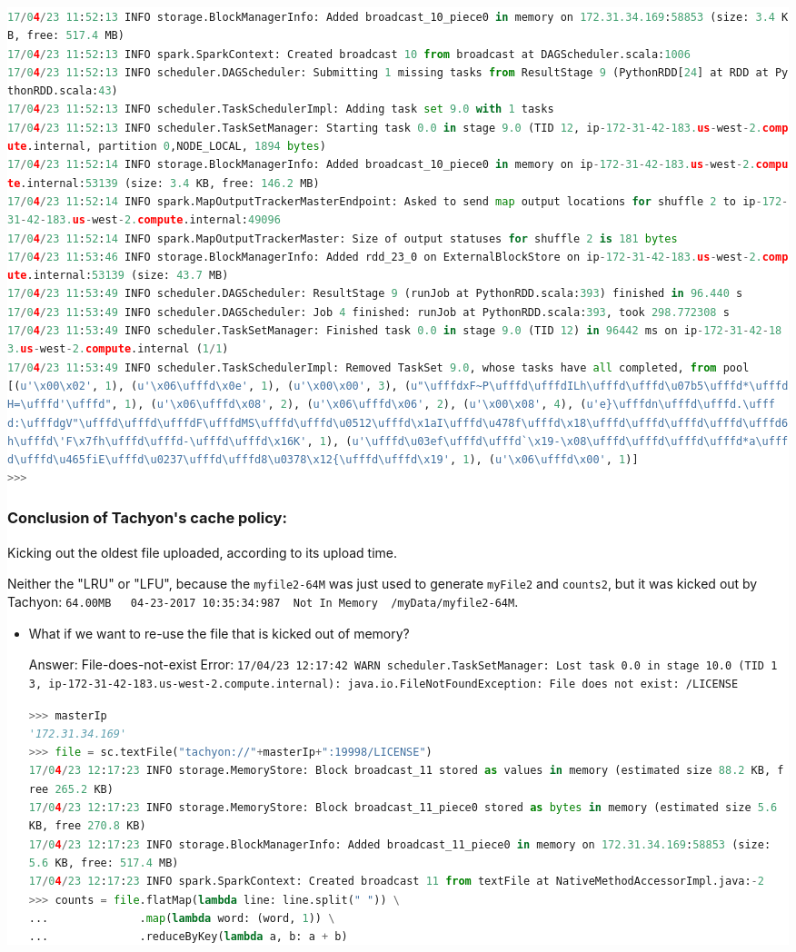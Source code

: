   ```python
  17/04/23 11:52:13 INFO storage.BlockManagerInfo: Added broadcast_10_piece0 in memory on 172.31.34.169:58853 (size: 3.4 KB, free: 517.4 MB)
  17/04/23 11:52:13 INFO spark.SparkContext: Created broadcast 10 from broadcast at DAGScheduler.scala:1006
  17/04/23 11:52:13 INFO scheduler.DAGScheduler: Submitting 1 missing tasks from ResultStage 9 (PythonRDD[24] at RDD at PythonRDD.scala:43)
  17/04/23 11:52:13 INFO scheduler.TaskSchedulerImpl: Adding task set 9.0 with 1 tasks
  17/04/23 11:52:13 INFO scheduler.TaskSetManager: Starting task 0.0 in stage 9.0 (TID 12, ip-172-31-42-183.us-west-2.compute.internal, partition 0,NODE_LOCAL, 1894 bytes)
  17/04/23 11:52:14 INFO storage.BlockManagerInfo: Added broadcast_10_piece0 in memory on ip-172-31-42-183.us-west-2.compute.internal:53139 (size: 3.4 KB, free: 146.2 MB)
  17/04/23 11:52:14 INFO spark.MapOutputTrackerMasterEndpoint: Asked to send map output locations for shuffle 2 to ip-172-31-42-183.us-west-2.compute.internal:49096
  17/04/23 11:52:14 INFO spark.MapOutputTrackerMaster: Size of output statuses for shuffle 2 is 181 bytes
  17/04/23 11:53:46 INFO storage.BlockManagerInfo: Added rdd_23_0 on ExternalBlockStore on ip-172-31-42-183.us-west-2.compute.internal:53139 (size: 43.7 MB)
  17/04/23 11:53:49 INFO scheduler.DAGScheduler: ResultStage 9 (runJob at PythonRDD.scala:393) finished in 96.440 s
  17/04/23 11:53:49 INFO scheduler.DAGScheduler: Job 4 finished: runJob at PythonRDD.scala:393, took 298.772308 s
  17/04/23 11:53:49 INFO scheduler.TaskSetManager: Finished task 0.0 in stage 9.0 (TID 12) in 96442 ms on ip-172-31-42-183.us-west-2.compute.internal (1/1)
  17/04/23 11:53:49 INFO scheduler.TaskSchedulerImpl: Removed TaskSet 9.0, whose tasks have all completed, from pool
  [(u'\x00\x02', 1), (u'\x06\ufffd\x0e', 1), (u'\x00\x00', 3), (u"\ufffdxF~P\ufffd\ufffdILh\ufffd\ufffd\u07b5\ufffd*\ufffdH=\ufffd'\ufffd", 1), (u'\x06\ufffd\x08', 2), (u'\x06\ufffd\x06', 2), (u'\x00\x08', 4), (u'e}\ufffdn\ufffd\ufffd.\ufffd:\ufffdgV"\ufffd\ufffd\ufffdF\ufffdMS\ufffd\ufffd\u0512\ufffd\x1aI\ufffd\u478f\ufffd\x18\ufffd\ufffd\ufffd\ufffd\ufffd6h\ufffd\'F\x7fh\ufffd\ufffd-\ufffd\ufffd\x16K', 1), (u'\ufffd\u03ef\ufffd\ufffd`\x19-\x08\ufffd\ufffd\ufffd\ufffd*a\ufffd\ufffd\u465fiE\ufffd\u0237\ufffd\ufffd8\u0378\x12{\ufffd\ufffd\x19', 1), (u'\x06\ufffd\x00', 1)]
  >>>
  ```

  ### Conclusion of Tachyon's cache policy:

  Kicking out the oldest file uploaded, according to its upload time.

  Neither the "LRU" or "LFU", because the `myfile2-64M` was just used to generate  `myFile2` and `counts2`,  but it was kicked out by Tachyon: `64.00MB   04-23-2017 10:35:34:987  Not In Memory  /myData/myfile2-64M`.



- What if we want to re-use the file that is kicked out of memory?

  Answer: File-does-not-exist Error: `17/04/23 12:17:42 WARN scheduler.TaskSetManager: Lost task 0.0 in stage 10.0 (TID 13, ip-172-31-42-183.us-west-2.compute.internal): java.io.FileNotFoundException: File does not exist: /LICENSE`

  ```python
  >>> masterIp
  '172.31.34.169'
  >>> file = sc.textFile("tachyon://"+masterIp+":19998/LICENSE")
  17/04/23 12:17:23 INFO storage.MemoryStore: Block broadcast_11 stored as values in memory (estimated size 88.2 KB, free 265.2 KB)
  17/04/23 12:17:23 INFO storage.MemoryStore: Block broadcast_11_piece0 stored as bytes in memory (estimated size 5.6 KB, free 270.8 KB)
  17/04/23 12:17:23 INFO storage.BlockManagerInfo: Added broadcast_11_piece0 in memory on 172.31.34.169:58853 (size: 5.6 KB, free: 517.4 MB)
  17/04/23 12:17:23 INFO spark.SparkContext: Created broadcast 11 from textFile at NativeMethodAccessorImpl.java:-2
  >>> counts = file.flatMap(lambda line: line.split(" ")) \
  ...              .map(lambda word: (word, 1)) \
  ...              .reduceByKey(lambda a, b: a + b)
  ```